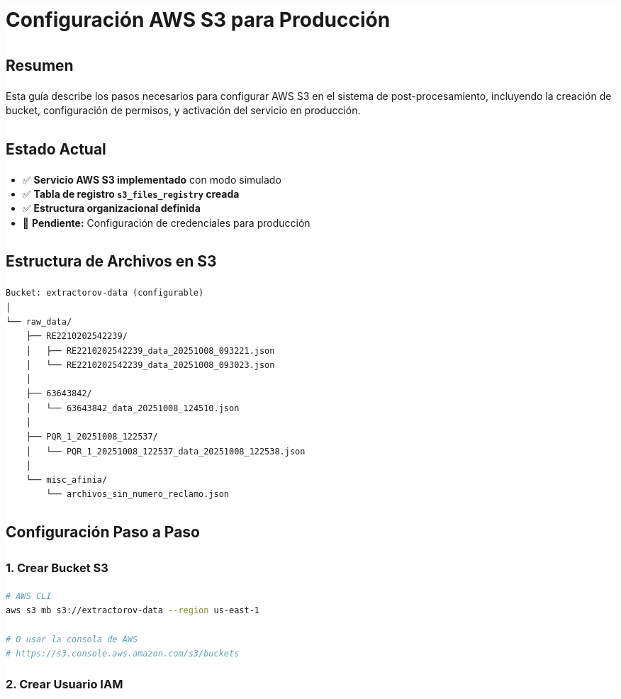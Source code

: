 # Configuración AWS S3 para Producción

## Resumen

Esta guía describe los pasos necesarios para configurar AWS S3 en el sistema de post-procesamiento, incluyendo la creación de bucket, configuración de permisos, y activación del servicio en producción.

## Estado Actual

- ✅ **Servicio AWS S3 implementado** con modo simulado
- ✅ **Tabla de registro `s3_files_registry` creada**
- ✅ **Estructura organizacional definida**
- 🔄 **Pendiente:** Configuración de credenciales para producción

## Estructura de Archivos en S3

```
Bucket: extractorov-data (configurable)
│
└── raw_data/
    ├── RE2210202542239/
    │   ├── RE2210202542239_data_20251008_093221.json
    │   └── RE2210202542239_data_20251008_093023.json
    │
    ├── 63643842/
    │   └── 63643842_data_20251008_124510.json
    │
    ├── PQR_1_20251008_122537/
    │   └── PQR_1_20251008_122537_data_20251008_122538.json
    │
    └── misc_afinia/
        └── archivos_sin_numero_reclamo.json
```

## Configuración Paso a Paso

### 1. Crear Bucket S3

```bash
# AWS CLI
aws s3 mb s3://extractorov-data --region us-east-1

# O usar la consola de AWS
# https://s3.console.aws.amazon.com/s3/buckets
```

### 2. Crear Usuario IAM
